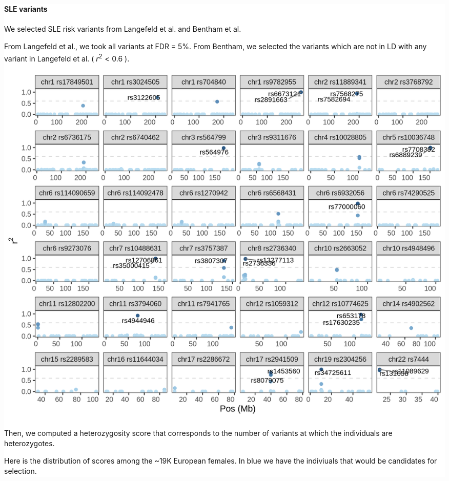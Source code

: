 #### SLE variants

We selected SLE risk variants from Langefeld et al. and Bentham et al.

From Langefeld et al., we took all variants at FDR = 5%. From Bentham,
we selected the variants which are not in LD with any variant in
Langefeld et al. (
*r*<sup>2</sup> &lt; 0.6
).

<img src="./mgb_biobank/plots/sle_ld.png" width="2284" />

Then, we computed a heterozygosity score that corresponds to the number
of variants at which the individuals are heterozygotes.

Here is the distribution of scores among the \~19K European females. In
blue we have the indiviuals that would be candidates for selection.
